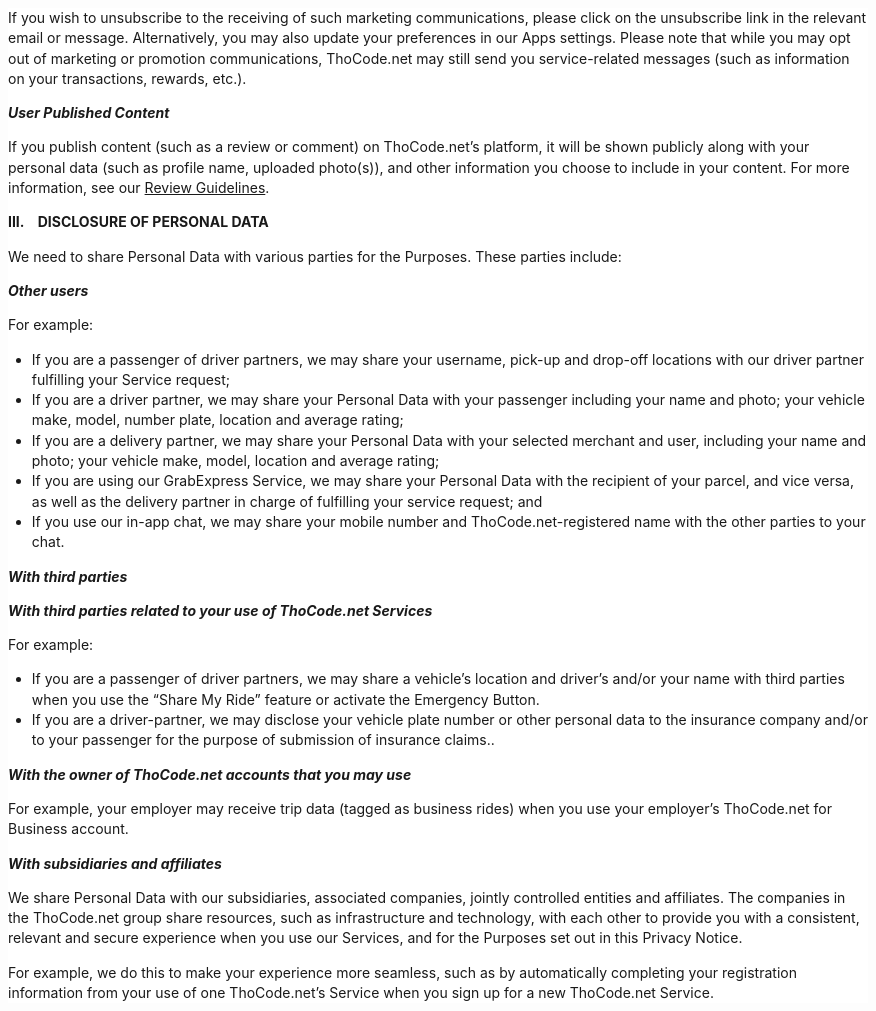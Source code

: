 If you wish to unsubscribe to the receiving of such marketing communications, please click on the unsubscribe link in the relevant email or message. Alternatively, you may also update your preferences in our Apps settings. Please note that while you may opt out of marketing or promotion communications, ThoCode.net may still send you service-related messages (such as information on your transactions, rewards, etc.).

***User Published Content***

If you publish content (such as a review or comment) on ThoCode.net’s platform, it will be shown publicly along with your personal data (such as profile name, uploaded photo(s)), and other information you choose to include in your content. For more information, see our [Review Guidelines](https://www.ThoCode.net.com/vn/en/terms-policies/ugc-terms-reviews/).

**III.    DISCLOSURE OF PERSONAL DATA**

We need to share Personal Data with various parties for the Purposes. These parties include:

***Other users***

For example: 

* If you are a passenger of driver partners, we may share your username, pick-up and drop-off locations with our driver partner fulfilling your Service request;
* If you are a driver partner, we may share your Personal Data with your passenger including your name and photo; your vehicle make, model, number plate, location and average rating;
* If you are a delivery partner, we may share your Personal Data with your selected merchant and user, including your name and photo; your vehicle make, model, location and average rating;
* If you are using our GrabExpress Service, we may share your Personal Data with the recipient of your parcel, and vice versa, as well as the delivery partner in charge of fulfilling your service request; and
* If you use our in-app chat, we may share your mobile number and ThoCode.net-registered name with the other parties to your chat.

***With third parties***

***With third parties related to your use of ThoCode.net Services***

For example:

* If you are a passenger of driver partners, we may share a vehicle’s location and driver’s and/or your name with third parties when you use the “Share My Ride” feature or activate the Emergency Button.
* If you are a driver-partner, we may disclose your vehicle plate number or other personal data to the insurance company and/or to your passenger for the purpose of submission of insurance claims..

***With the owner of ThoCode.net accounts that you may use***

For example, your employer may receive trip data (tagged as business rides) when you use your employer’s ThoCode.net for Business account.

***With subsidiaries and affiliates***

We share Personal Data with our subsidiaries, associated companies, jointly controlled entities and affiliates. The companies in the ThoCode.net group share resources, such as infrastructure and technology, with each other to provide you with a consistent, relevant and secure experience when you use our Services, and for the Purposes set out in this Privacy Notice.

For example, we do this to make your experience more seamless, such as by automatically completing your registration information from your use of one ThoCode.net’s Service when you sign up for a new ThoCode.net Service.
